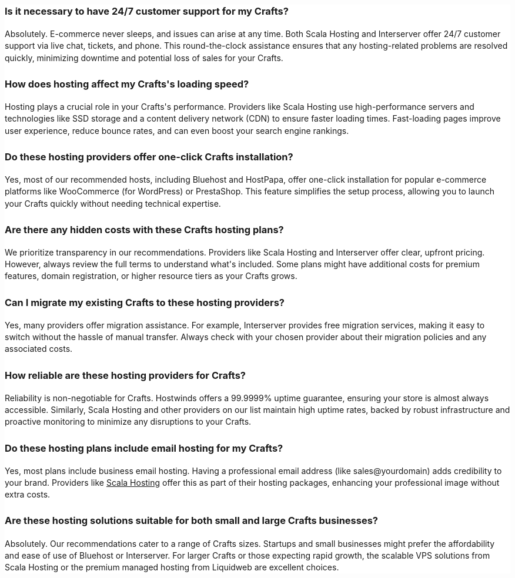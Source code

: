 ### Is it necessary to have 24/7 customer support for my Crafts? 
Absolutely. E-commerce never sleeps, and issues can arise at any time. Both Scala Hosting and Interserver offer 24/7 customer support via live chat, tickets, and phone. This round-the-clock assistance ensures that any hosting-related problems are resolved quickly, minimizing downtime and potential loss of sales for your Crafts.

### How does hosting affect my Crafts's loading speed? 
Hosting plays a crucial role in your Crafts's performance. Providers like Scala Hosting use high-performance servers and technologies like SSD storage and a content delivery network (CDN) to ensure faster loading times. Fast-loading pages improve user experience, reduce bounce rates, and can even boost your search engine rankings.

### Do these hosting providers offer one-click Crafts installation? 
Yes, most of our recommended hosts, including Bluehost and HostPapa, offer one-click installation for popular e-commerce platforms like WooCommerce (for WordPress) or PrestaShop. This feature simplifies the setup process, allowing you to launch your Crafts quickly without needing technical expertise.

### Are there any hidden costs with these Crafts hosting plans? 
We prioritize transparency in our recommendations. Providers like Scala Hosting and Interserver offer clear, upfront pricing. However, always review the full terms to understand what's included. Some plans might have additional costs for premium features, domain registration, or higher resource tiers as your Crafts grows.

### Can I migrate my existing Crafts to these hosting providers? 
Yes, many providers offer migration assistance. For example, Interserver provides free migration services, making it easy to switch without the hassle of manual transfer. Always check with your chosen provider about their migration policies and any associated costs.

### How reliable are these hosting providers for Crafts? 
Reliability is non-negotiable for Crafts. Hostwinds offers a 99.9999% uptime guarantee, ensuring your store is almost always accessible. Similarly, Scala Hosting and other providers on our list maintain high uptime rates, backed by robust infrastructure and proactive monitoring to minimize any disruptions to your Crafts.

### Do these hosting plans include email hosting for my Crafts? 
Yes, most plans include business email hosting. Having a professional email address (like sales@yourdomain) adds credibility to your brand. Providers like [Scala Hosting](https://snipitx.com/scala-jy) offer this as part of their hosting packages, enhancing your professional image without extra costs.

### Are these hosting solutions suitable for both small and large Crafts businesses? 
Absolutely. Our recommendations cater to a range of Crafts sizes. Startups and small businesses might prefer the affordability and ease of use of Bluehost or Interserver. For larger Crafts or those expecting rapid growth, the scalable VPS solutions from Scala Hosting or the premium managed hosting from Liquidweb are excellent choices.
